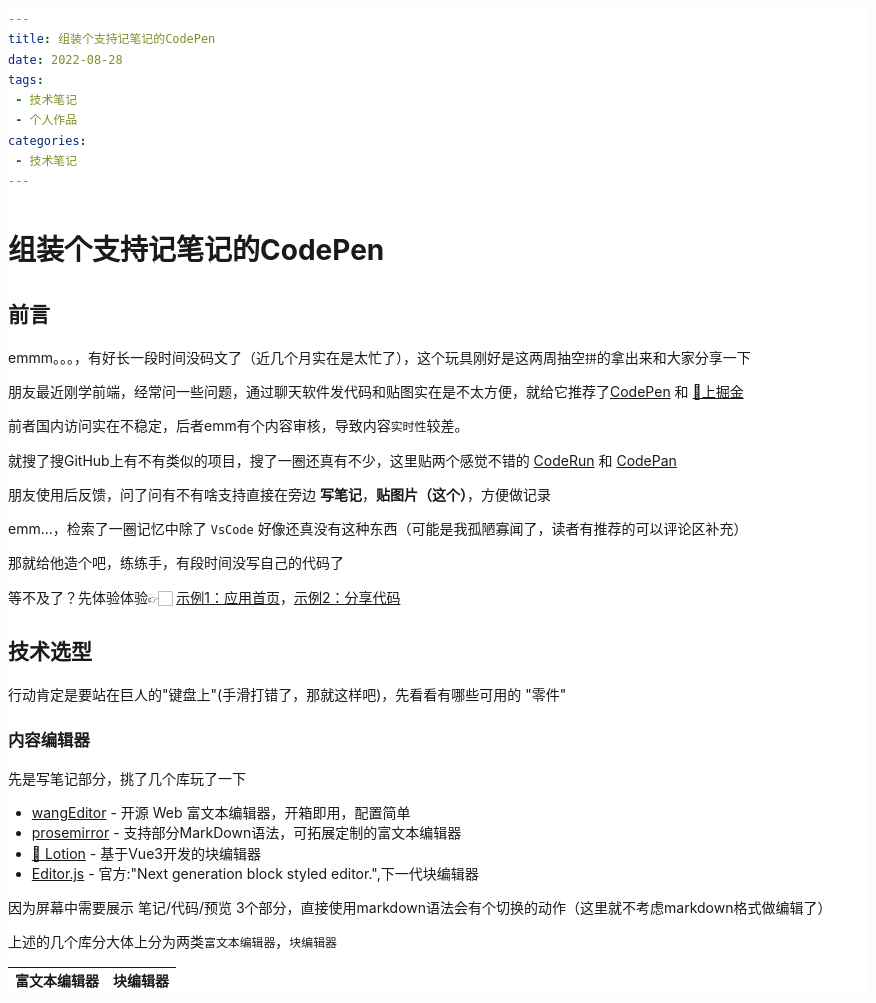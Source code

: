 ```yaml
---
title: 组装个支持记笔记的CodePen
date: 2022-08-28
tags:
 - 技术笔记
 - 个人作品
categories:
 - 技术笔记
---
```

# 组装个支持记笔记的CodePen
## 前言
emmm。。。，有好长一段时间没码文了（近几个月实在是太忙了），这个玩具刚好是这两周抽空`拼`的拿出来和大家分享一下

朋友最近刚学前端，经常问一些问题，通过聊天软件发代码和贴图实在是不太方便，就给它推荐了[CodePen](https://codepen.io/) 和 [🐴上掘金](https://code.juejin.cn/)

前者国内访问实在不稳定，后者emm有个内容审核，导致内容`实时性`较差。

就搜了搜GitHub上有不有类似的项目，搜了一圈还真有不少，这里贴两个感觉不错的 [CodeRun](https://wanglin2.github.io/code-run-online/#/) 和 [CodePan](https://codepan.egoist.sh/)

朋友使用后反馈，问了问有不有啥支持直接在旁边 **写笔记**，**贴图片（这个）**，方便做记录

emm...，检索了一圈记忆中除了 `VsCode` 好像还真没有这种东西（可能是我孤陋寡闻了，读者有推荐的可以评论区补充）

那就给他造个吧，练练手，有段时间没写自己的代码了

等不及了？先体验体验👉🏻 [示例1：应用首页](https://code.sugarat.top)，[示例2：分享代码](https://code.sugarat.top/share/63035c10a6ea447087355f55)

## 技术选型
行动肯定是要站在巨人的"键盘上"(手滑打错了，那就这样吧)，先看看有哪些可用的 "零件"

### 内容编辑器
先是写笔记部分，挑了几个库玩了一下
* [wangEditor](https://www.wangeditor.com/) - 开源 Web 富文本编辑器，开箱即用，配置简单
* [prosemirror](https://prosemirror.net/) - 支持部分MarkDown语法，可拓展定制的富文本编辑器
* [🧴 Lotion](https://lotion.dashibase.com/) - 基于Vue3开发的块编辑器
* [Editor.js](https://editorjs.io/) - 官方:"Next generation block styled editor.",下一代块编辑器

因为屏幕中需要展示 笔记/代码/预览 3个部分，直接使用markdown语法会有个切换的动作（这里就不考虑markdown格式做编辑了）

上述的几个库分大体上分为两类`富文本编辑器`，`块编辑器`

|                                富文本编辑器                                 |                                  块编辑器                                   |
| :-------------------------------------------------------------------------: | :-------------------------------------------------------------------------: |